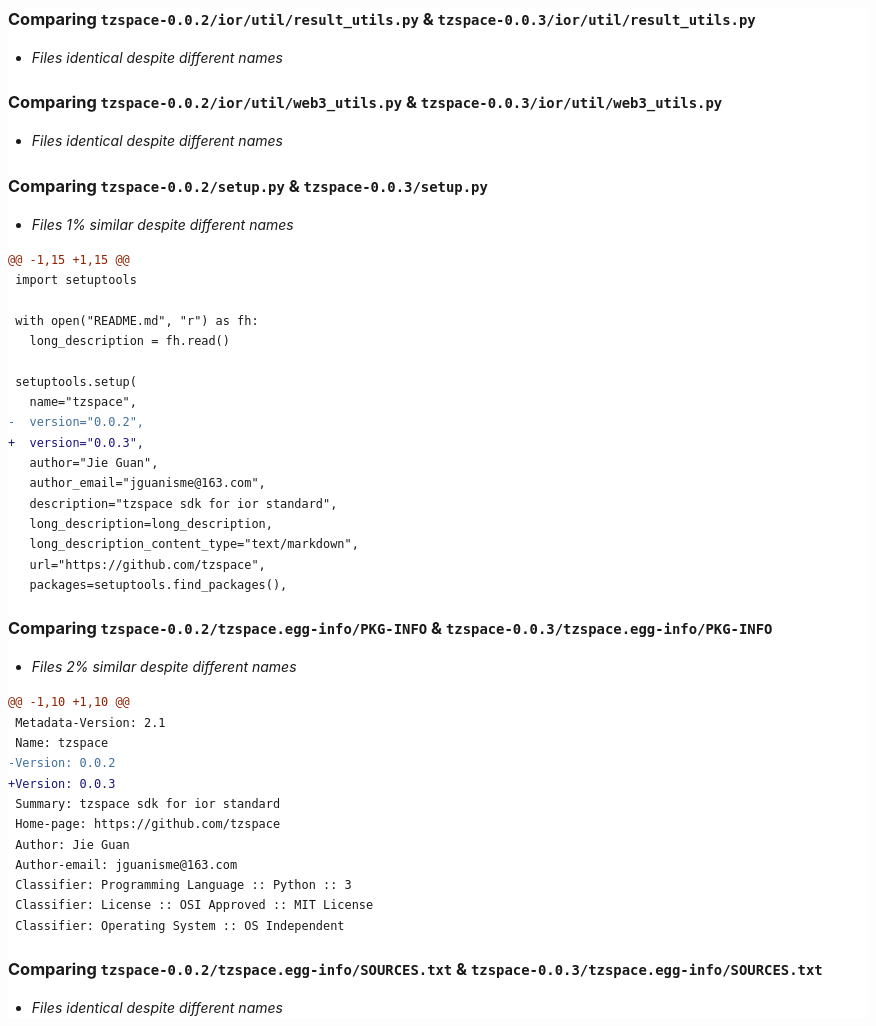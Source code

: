 ### Comparing `tzspace-0.0.2/ior/util/result_utils.py` & `tzspace-0.0.3/ior/util/result_utils.py`

 * *Files identical despite different names*

### Comparing `tzspace-0.0.2/ior/util/web3_utils.py` & `tzspace-0.0.3/ior/util/web3_utils.py`

 * *Files identical despite different names*

### Comparing `tzspace-0.0.2/setup.py` & `tzspace-0.0.3/setup.py`

 * *Files 1% similar despite different names*

```diff
@@ -1,15 +1,15 @@
 import setuptools
 
 with open("README.md", "r") as fh:
   long_description = fh.read()
 
 setuptools.setup(
   name="tzspace",
-  version="0.0.2",
+  version="0.0.3",
   author="Jie Guan",
   author_email="jguanisme@163.com",
   description="tzspace sdk for ior standard",
   long_description=long_description,
   long_description_content_type="text/markdown",
   url="https://github.com/tzspace",
   packages=setuptools.find_packages(),
```

### Comparing `tzspace-0.0.2/tzspace.egg-info/PKG-INFO` & `tzspace-0.0.3/tzspace.egg-info/PKG-INFO`

 * *Files 2% similar despite different names*

```diff
@@ -1,10 +1,10 @@
 Metadata-Version: 2.1
 Name: tzspace
-Version: 0.0.2
+Version: 0.0.3
 Summary: tzspace sdk for ior standard
 Home-page: https://github.com/tzspace
 Author: Jie Guan
 Author-email: jguanisme@163.com
 Classifier: Programming Language :: Python :: 3
 Classifier: License :: OSI Approved :: MIT License
 Classifier: Operating System :: OS Independent
```

### Comparing `tzspace-0.0.2/tzspace.egg-info/SOURCES.txt` & `tzspace-0.0.3/tzspace.egg-info/SOURCES.txt`

 * *Files identical despite different names*

